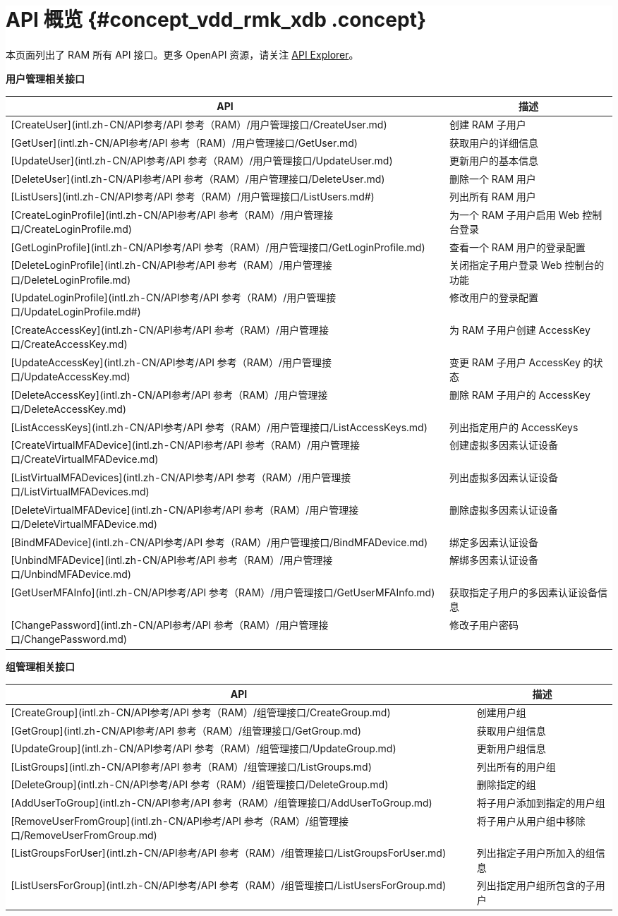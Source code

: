 # API 概览 {#concept_vdd_rmk_xdb .concept}

本页面列出了 RAM 所有 API 接口。更多 OpenAPI 资源，请关注 [API Explorer](https://api.aliyun.com/)。

**用户管理相关接口**

|API|描述|
|---|--|
|[CreateUser](intl.zh-CN/API参考/API 参考（RAM）/用户管理接口/CreateUser.md)|创建 RAM 子用户|
|[GetUser](intl.zh-CN/API参考/API 参考（RAM）/用户管理接口/GetUser.md)|获取用户的详细信息|
|[UpdateUser](intl.zh-CN/API参考/API 参考（RAM）/用户管理接口/UpdateUser.md)|更新用户的基本信息|
|[DeleteUser](intl.zh-CN/API参考/API 参考（RAM）/用户管理接口/DeleteUser.md)|删除一个 RAM 用户|
|[ListUsers](intl.zh-CN/API参考/API 参考（RAM）/用户管理接口/ListUsers.md#)|列出所有 RAM 用户|
|[CreateLoginProfile](intl.zh-CN/API参考/API 参考（RAM）/用户管理接口/CreateLoginProfile.md)|为一个 RAM 子用户启用 Web 控制台登录|
|[GetLoginProfile](intl.zh-CN/API参考/API 参考（RAM）/用户管理接口/GetLoginProfile.md)|查看一个 RAM 用户的登录配置|
|[DeleteLoginProfile](intl.zh-CN/API参考/API 参考（RAM）/用户管理接口/DeleteLoginProfile.md)|关闭指定子用户登录 Web 控制台的功能|
|[UpdateLoginProfile](intl.zh-CN/API参考/API 参考（RAM）/用户管理接口/UpdateLoginProfile.md#)|修改用户的登录配置|
|[CreateAccessKey](intl.zh-CN/API参考/API 参考（RAM）/用户管理接口/CreateAccessKey.md)|为 RAM 子用户创建 AccessKey|
|[UpdateAccessKey](intl.zh-CN/API参考/API 参考（RAM）/用户管理接口/UpdateAccessKey.md)|变更 RAM 子用户 AccessKey 的状态|
|[DeleteAccessKey](intl.zh-CN/API参考/API 参考（RAM）/用户管理接口/DeleteAccessKey.md)|删除 RAM 子用户的 AccessKey|
|[ListAccessKeys](intl.zh-CN/API参考/API 参考（RAM）/用户管理接口/ListAccessKeys.md)|列出指定用户的 AccessKeys|
|[CreateVirtualMFADevice](intl.zh-CN/API参考/API 参考（RAM）/用户管理接口/CreateVirtualMFADevice.md)|创建虚拟多因素认证设备|
|[ListVirtualMFADevices](intl.zh-CN/API参考/API 参考（RAM）/用户管理接口/ListVirtualMFADevices.md)|列出虚拟多因素认证设备|
|[DeleteVirtualMFADevice](intl.zh-CN/API参考/API 参考（RAM）/用户管理接口/DeleteVirtualMFADevice.md)|删除虚拟多因素认证设备|
|[BindMFADevice](intl.zh-CN/API参考/API 参考（RAM）/用户管理接口/BindMFADevice.md)|绑定多因素认证设备|
|[UnbindMFADevice](intl.zh-CN/API参考/API 参考（RAM）/用户管理接口/UnbindMFADevice.md)|解绑多因素认证设备|
|[GetUserMFAInfo](intl.zh-CN/API参考/API 参考（RAM）/用户管理接口/GetUserMFAInfo.md)|获取指定子用户的多因素认证设备信息|
|[ChangePassword](intl.zh-CN/API参考/API 参考（RAM）/用户管理接口/ChangePassword.md)|修改子用户密码|

**组管理相关接口**

|API|描述|
|---|--|
|[CreateGroup](intl.zh-CN/API参考/API 参考（RAM）/组管理接口/CreateGroup.md)|创建用户组|
|[GetGroup](intl.zh-CN/API参考/API 参考（RAM）/组管理接口/GetGroup.md)|获取用户组信息|
|[UpdateGroup](intl.zh-CN/API参考/API 参考（RAM）/组管理接口/UpdateGroup.md)|更新用户组信息|
|[ListGroups](intl.zh-CN/API参考/API 参考（RAM）/组管理接口/ListGroups.md)|列出所有的用户组|
|[DeleteGroup](intl.zh-CN/API参考/API 参考（RAM）/组管理接口/DeleteGroup.md)|删除指定的组|
|[AddUserToGroup](intl.zh-CN/API参考/API 参考（RAM）/组管理接口/AddUserToGroup.md)|将子用户添加到指定的用户组|
|[RemoveUserFromGroup](intl.zh-CN/API参考/API 参考（RAM）/组管理接口/RemoveUserFromGroup.md)|将子用户从用户组中移除|
|[ListGroupsForUser](intl.zh-CN/API参考/API 参考（RAM）/组管理接口/ListGroupsForUser.md)|列出指定子用户所加入的组信息|
|[ListUsersForGroup](intl.zh-CN/API参考/API 参考（RAM）/组管理接口/ListUsersForGroup.md)|列出指定用户组所包含的子用户|
